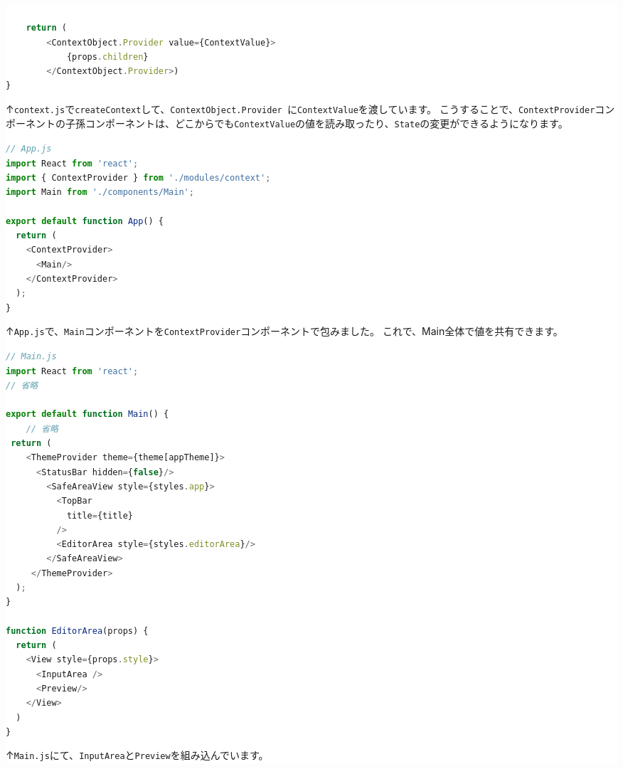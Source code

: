 ```javascript
    
    return (
        <ContextObject.Provider value={ContextValue}>
            {props.children}
        </ContextObject.Provider>)
}
```
↑`context.js`で`createContext`して、`ContextObject.Provider `に`ContextValue`を渡しています。
こうすることで、`ContextProvider`コンポーネントの子孫コンポーネントは、どこからでも`ContextValue`の値を読み取ったり、`State`の変更ができるようになります。

```javascript
// App.js
import React from 'react';
import { ContextProvider } from './modules/context';
import Main from './components/Main';

export default function App() {
  return (
    <ContextProvider>
      <Main/>
    </ContextProvider>
  );
}
```
↑`App.js`で、`Main`コンポーネントを`ContextProvider`コンポーネントで包みました。
これで、Main全体で値を共有できます。

```javascript
// Main.js
import React from 'react';
// 省略

export default function Main() {
    // 省略
 return (
    <ThemeProvider theme={theme[appTheme]}>
      <StatusBar hidden={false}/>
        <SafeAreaView style={styles.app}>
          <TopBar
            title={title}
          />
          <EditorArea style={styles.editorArea}/>
        </SafeAreaView>
     </ThemeProvider>
  );
}

function EditorArea(props) {
  return (
    <View style={props.style}>
      <InputArea />
      <Preview/>
    </View>
  )
}
```
↑`Main.js`にて、`InputArea`と`Preview`を組み込んでいます。
